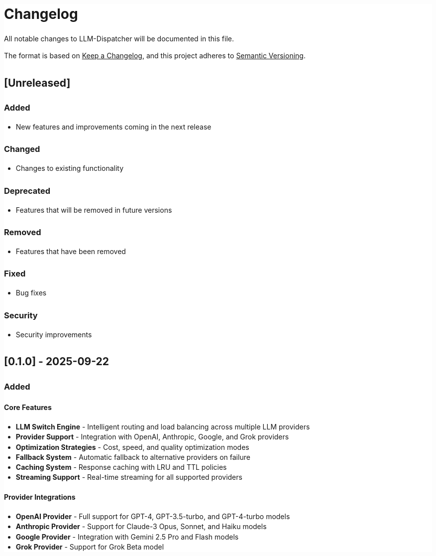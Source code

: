 # Changelog

All notable changes to LLM-Dispatcher will be documented in this file.

The format is based on [Keep a Changelog](https://keepachangelog.com/en/0.1.0/),
and this project adheres to [Semantic Versioning](https://semver.org/spec/v2.0.0.html).

## [Unreleased]

### Added

- New features and improvements coming in the next release

### Changed

- Changes to existing functionality

### Deprecated

- Features that will be removed in future versions

### Removed

- Features that have been removed

### Fixed

- Bug fixes

### Security

- Security improvements

## [0.1.0] - 2025-09-22

### Added

#### Core Features

- **LLM Switch Engine** - Intelligent routing and load balancing across multiple LLM providers
- **Provider Support** - Integration with OpenAI, Anthropic, Google, and Grok providers
- **Optimization Strategies** - Cost, speed, and quality optimization modes
- **Fallback System** - Automatic fallback to alternative providers on failure
- **Caching System** - Response caching with LRU and TTL policies
- **Streaming Support** - Real-time streaming for all supported providers

#### Provider Integrations

- **OpenAI Provider** - Full support for GPT-4, GPT-3.5-turbo, and GPT-4-turbo models
- **Anthropic Provider** - Support for Claude-3 Opus, Sonnet, and Haiku models
- **Google Provider** - Integration with Gemini 2.5 Pro and Flash models
- **Grok Provider** - Support for Grok Beta model
